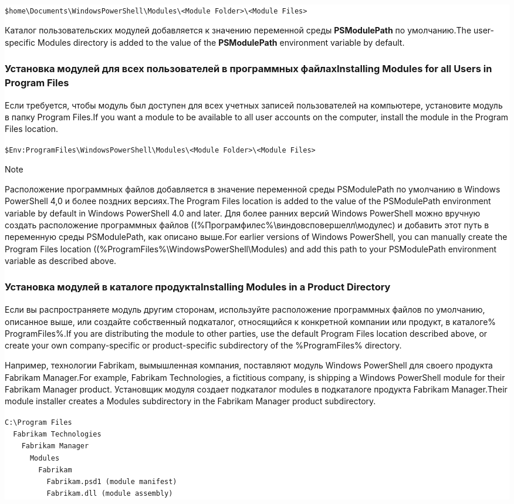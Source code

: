 `$home\Documents\WindowsPowerShell\Modules\<Module Folder>\<Module Files>`

<span data-ttu-id="9b77d-152">Каталог пользовательских модулей добавляется к значению переменной среды **PSModulePath** по умолчанию.</span><span class="sxs-lookup"><span data-stu-id="9b77d-152">The user-specific Modules directory is added to the value of the **PSModulePath** environment variable by default.</span></span>

### <a name="installing-modules-for-all-users-in-program-files"></a><span data-ttu-id="9b77d-153">Установка модулей для всех пользователей в программных файлах</span><span class="sxs-lookup"><span data-stu-id="9b77d-153">Installing Modules for all Users in Program Files</span></span>

<span data-ttu-id="9b77d-154">Если требуется, чтобы модуль был доступен для всех учетных записей пользователей на компьютере, установите модуль в папку Program Files.</span><span class="sxs-lookup"><span data-stu-id="9b77d-154">If you want a module to be available to all user accounts on the computer, install the module in the Program Files location.</span></span>

`$Env:ProgramFiles\WindowsPowerShell\Modules\<Module Folder>\<Module Files>`

> [!NOTE]
> <span data-ttu-id="9b77d-155">Расположение программных файлов добавляется в значение переменной среды PSModulePath по умолчанию в Windows PowerShell 4,0 и более поздних версиях.</span><span class="sxs-lookup"><span data-stu-id="9b77d-155">The Program Files location is added to the value of the PSModulePath environment variable by default in Windows PowerShell 4.0 and later.</span></span> <span data-ttu-id="9b77d-156">Для более ранних версий Windows PowerShell можно вручную создать расположение программных файлов ((%Програмфилес%\виндовсповершелл\модулес) и добавить этот путь в переменную среды PSModulePath, как описано выше.</span><span class="sxs-lookup"><span data-stu-id="9b77d-156">For earlier versions of Windows PowerShell, you can manually create the Program Files location ((%ProgramFiles%\WindowsPowerShell\Modules) and add this path to your PSModulePath environment variable as described above.</span></span>

### <a name="installing-modules-in-a-product-directory"></a><span data-ttu-id="9b77d-157">Установка модулей в каталоге продукта</span><span class="sxs-lookup"><span data-stu-id="9b77d-157">Installing Modules in a Product Directory</span></span>

<span data-ttu-id="9b77d-158">Если вы распространяете модуль другим сторонам, используйте расположение программных файлов по умолчанию, описанное выше, или создайте собственный подкаталог, относящийся к конкретной компании или продукт, в каталоге% ProgramFiles%.</span><span class="sxs-lookup"><span data-stu-id="9b77d-158">If you are distributing the module to other parties, use the default Program Files location described above, or create your own company-specific or product-specific subdirectory of the %ProgramFiles% directory.</span></span>

<span data-ttu-id="9b77d-159">Например, технологии Fabrikam, вымышленная компания, поставляют модуль Windows PowerShell для своего продукта Fabrikam Manager.</span><span class="sxs-lookup"><span data-stu-id="9b77d-159">For example, Fabrikam Technologies, a fictitious company, is shipping a Windows PowerShell module for their Fabrikam Manager product.</span></span> <span data-ttu-id="9b77d-160">Установщик модуля создает подкаталог modules в подкаталоге продукта Fabrikam Manager.</span><span class="sxs-lookup"><span data-stu-id="9b77d-160">Their module installer creates a Modules subdirectory in the Fabrikam Manager product subdirectory.</span></span>

```
C:\Program Files
  Fabrikam Technologies
    Fabrikam Manager
      Modules
        Fabrikam
          Fabrikam.psd1 (module manifest)
          Fabrikam.dll (module assembly)

```
